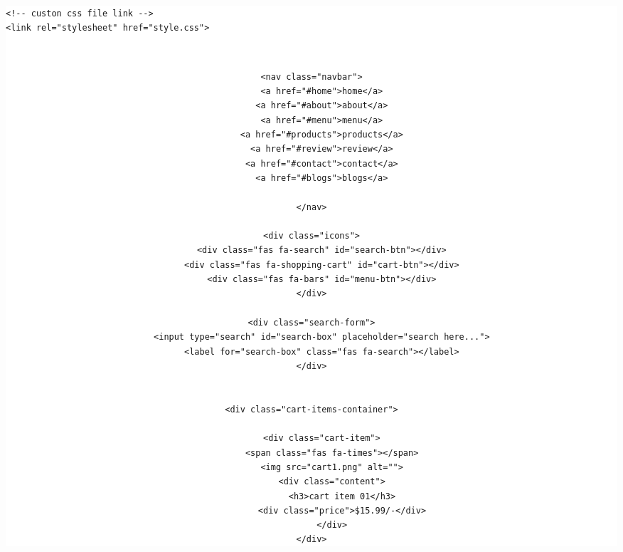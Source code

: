 <!DOCTYPE html>
<html lang="en">
<head>
    <meta charset="UTF-8">
    <meta name="viewport" content="width=device-width, initial-scale=1.0">
    <title>responsive coffee heaven website</title>
    <!-- font awesome cdn link -->
    <link rel="stylesheet" href="https://cdnjs.cloudflare.com/ajax/libs/font-awesome/6.4.2/css/all.min.css">

    <!-- custon css file link -->
    <link rel="stylesheet" href="style.css">

</head>
<body>
    


<header class="header">
    <a href="#" class="logo">
        <img src="logo1.png.jpg" alt="">
    </a>

    <nav class="navbar">
        <a href="#home">home</a>
        <a href="#about">about</a>
        <a href="#menu">menu</a>
        <a href="#products">products</a>
        <a href="#review">review</a>
        <a href="#contact">contact</a>
        <a href="#blogs">blogs</a>

    </nav>

    <div class="icons">
        <div class="fas fa-search" id="search-btn"></div>
        <div class="fas fa-shopping-cart" id="cart-btn"></div>
        <div class="fas fa-bars" id="menu-btn"></div>
    </div>

    <div class="search-form">
        <input type="search" id="search-box" placeholder="search here...">
        <label for="search-box" class="fas fa-search"></label>
    </div>


    <div class="cart-items-container">

        <div class="cart-item">
            <span class="fas fa-times"></span>
            <img src="cart1.png" alt="">
            <div class="content">
                <h3>cart item 01</h3>
                <div class="price">$15.99/-</div>
            </div>
        </div>    
